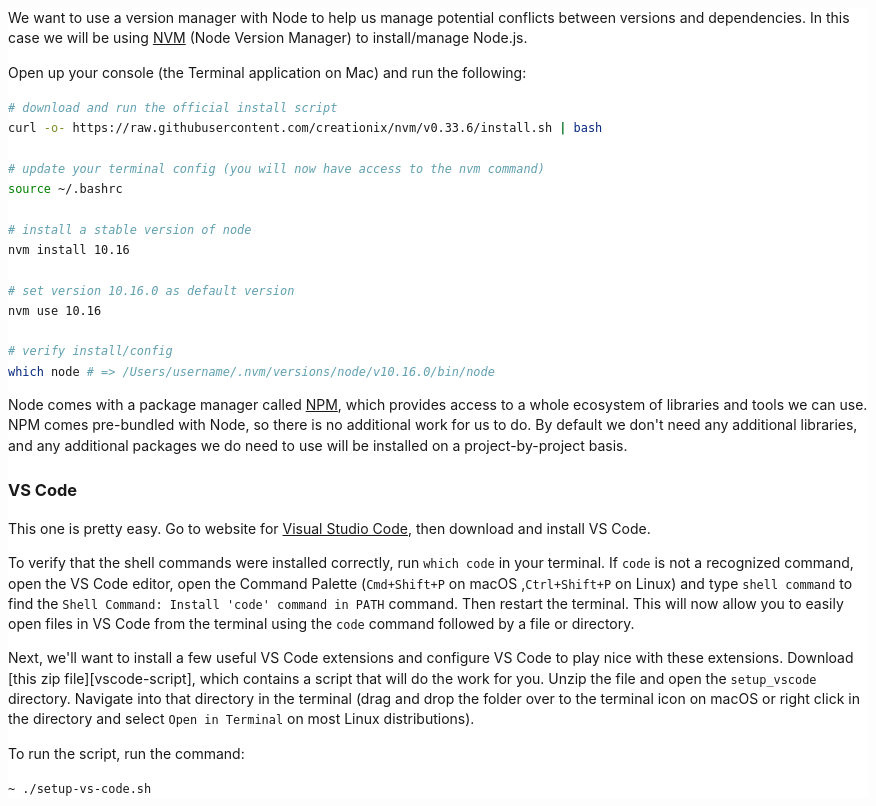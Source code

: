 We want to use a version manager with Node to help us manage potential conflicts
between versions and dependencies. In this case we will be using [NVM][nvm]
(Node Version Manager) to install/manage Node.js.

Open up your console (the Terminal application on Mac) and run the following:

```sh
# download and run the official install script
curl -o- https://raw.githubusercontent.com/creationix/nvm/v0.33.6/install.sh | bash

# update your terminal config (you will now have access to the nvm command)
source ~/.bashrc

# install a stable version of node
nvm install 10.16

# set version 10.16.0 as default version
nvm use 10.16

# verify install/config
which node # => /Users/username/.nvm/versions/node/v10.16.0/bin/node
```

Node comes with a package manager called [NPM][npm], which provides access to a
whole ecosystem of libraries and tools we can use. NPM comes pre-bundled with
Node, so there is no additional work for us to do. By default we don't need any
additional libraries, and any additional packages we do need to use will be
installed on a project-by-project basis.

### VS Code

This one is pretty easy. Go to website for [Visual Studio Code][vs-code], then
download and install VS Code.

To verify that the shell commands were installed correctly, run `which code` in
your terminal. If `code` is not a recognized command, open the VS Code editor,
open the Command Palette (`Cmd+Shift+P` on macOS ,`Ctrl+Shift+P` on Linux) and
type `shell command` to find the `Shell Command: Install 'code' command in PATH`
command. Then restart the terminal. This will now allow you to easily open files
in VS Code from the terminal using the `code` command followed by a file or
directory.

Next, we'll want to install a few useful VS Code extensions and configure VS
Code to play nice with these extensions. Download [this zip
file][vscode-script], which contains a script that will do the work for you.
Unzip the file and open the `setup_vscode` directory. Navigate into that
directory in the terminal (drag and drop the folder over to the terminal icon on
macOS or right click in the directory and select `Open in Terminal` on most
Linux distributions).

To run the script, run the command:

```sh
~ ./setup-vs-code.sh
```


[1]: https://info474-s17.github.io/book/introduction-to-the-command-line.html
[chrome-dl]: https://www.google.com/chrome/browser/desktop/index.html
[xcode]: https://itunes.apple.com/us/app/xcode/id497799835
[homebrew]: https://brew.sh/
[node]: https://nodejs.org/en/
[nvm]: https://github.com/creationix/nvm
[npm]: https://docs.npmjs.com/
[vs-code]: https://code.visualstudio.com/
[node]: https://nodejs.org/en/
[1]: https://github.com/tc39/proposal-object-rest-spread
[1]: https://en.wikipedia.org/wiki/The_Mythical_Man-Month#The_surgical_team
[2]: http://citeseerx.ist.psu.edu/viewdoc/summary?doi=10.1.1.26.9064
[1]: https://about.gitlab.com/blog/2017/02/10/postmortem-of-database-outage-of-january-31/
[2]: http://blogs.edweek.org/edweek/high_school_and_beyond/2018/08/good_speaking_tops_list_of_skills_employers_want_most.html